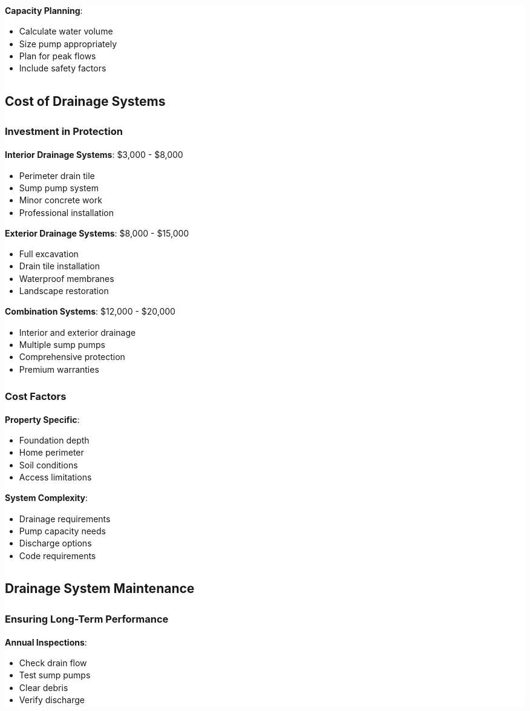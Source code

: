 **Capacity Planning**:
- Calculate water volume
- Size pump appropriately
- Plan for peak flows
- Include safety factors

## Cost of Drainage Systems

### Investment in Protection

**Interior Drainage Systems**: $3,000 - $8,000
- Perimeter drain tile
- Sump pump system
- Minor concrete work
- Professional installation

**Exterior Drainage Systems**: $8,000 - $15,000
- Full excavation
- Drain tile installation
- Waterproof membranes
- Landscape restoration

**Combination Systems**: $12,000 - $20,000
- Interior and exterior drainage
- Multiple sump pumps
- Comprehensive protection
- Premium warranties

### Cost Factors

**Property Specific**:
- Foundation depth
- Home perimeter
- Soil conditions
- Access limitations

**System Complexity**:
- Drainage requirements
- Pump capacity needs
- Discharge options
- Code requirements

## Drainage System Maintenance

### Ensuring Long-Term Performance

**Annual Inspections**:
- Check drain flow
- Test sump pumps
- Clear debris
- Verify discharge
